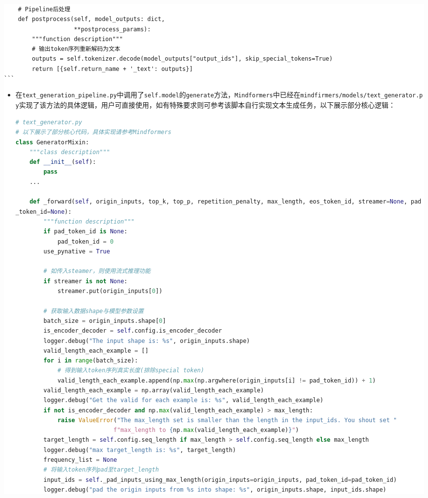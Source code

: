         # Pipeline后处理
        def postprocess(self, model_outputs: dict,
                        **postprocess_params):
            """function description"""
            # 输出token序列重新解码为文本
            outputs = self.tokenizer.decode(model_outputs["output_ids"], skip_special_tokens=True)
            return [{self.return_name + '_text': outputs}]
    ```

- 在`text_generation_pipeline.py`中调用了`self.model`的`generate`方法，`Mindformers`中已经在`mindfirmers/models/text_generator.py`实现了该方法的具体逻辑，用户可直接使用，如有特殊要求则可参考该脚本自行实现文本生成任务，以下展示部分核心逻辑：

    ```python
    # text_generator.py
    # 以下展示了部分核心代码，具体实现请参考Mindformers
    class GeneratorMixin:
        """class description"""
        def __init__(self):
            pass  
        ...

        def _forward(self, origin_inputs, top_k, top_p, repetition_penalty, max_length, eos_token_id, streamer=None, pad_token_id=None):
            """function description"""
            if pad_token_id is None:
                pad_token_id = 0
            use_pynative = True

            # 如传入steamer，则使用流式推理功能
            if streamer is not None:
                streamer.put(origin_inputs[0])

            # 获取输入数据shape与模型参数设置
            batch_size = origin_inputs.shape[0]
            is_encoder_decoder = self.config.is_encoder_decoder
            logger.debug("The input shape is: %s", origin_inputs.shape)
            valid_length_each_example = []
            for i in range(batch_size):
                # 得到输入token序列真实长度(排除special token)
                valid_length_each_example.append(np.max(np.argwhere(origin_inputs[i] != pad_token_id)) + 1)
            valid_length_each_example = np.array(valid_length_each_example)
            logger.debug("Get the valid for each example is: %s", valid_length_each_example)
            if not is_encoder_decoder and np.max(valid_length_each_example) > max_length:
                raise ValueError("The max_length set is smaller than the length in the input_ids. You shout set "
                                f"max_length to {np.max(valid_length_each_example)}")
            target_length = self.config.seq_length if max_length > self.config.seq_length else max_length
            logger.debug("max target_length is: %s", target_length)
            frequency_list = None
            # 将输入token序列pad至target_length
            input_ids = self._pad_inputs_using_max_length(origin_inputs=origin_inputs, pad_token_id=pad_token_id)
            logger.debug("pad the origin inputs from %s into shape: %s", origin_inputs.shape, input_ids.shape)
